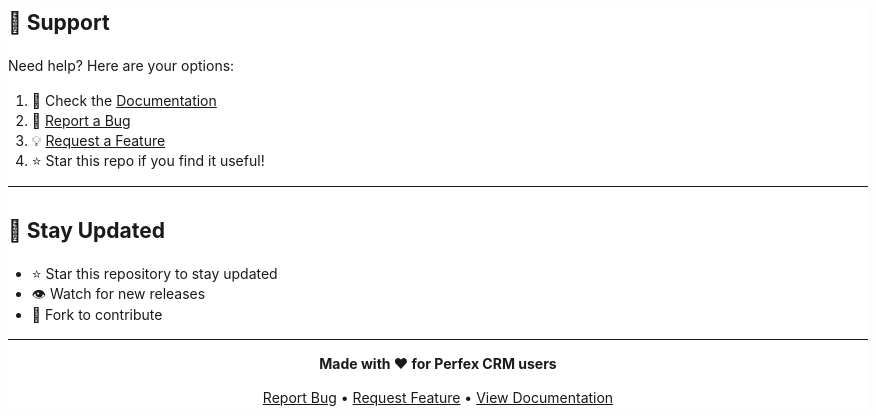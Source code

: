 
## 💬 Support

Need help? Here are your options:

1. 📖 Check the [Documentation](USAGE.md)
2. 🐛 [Report a Bug](https://github.com/sajdoko/perfex-quick-customer/issues)
3. 💡 [Request a Feature](https://github.com/sajdoko/perfex-quick-customer/issues)
4. ⭐ Star this repo if you find it useful!

---

## 📢 Stay Updated

- ⭐ Star this repository to stay updated
- 👁️ Watch for new releases
- 🍴 Fork to contribute

---

<div align="center">

**Made with ❤️ for Perfex CRM users**

[Report Bug](https://github.com/sajdoko/perfex-quick-customer/issues) • [Request Feature](https://github.com/sajdoko/perfex-quick-customer/issues) • [View Documentation](USAGE.md)

</div>
